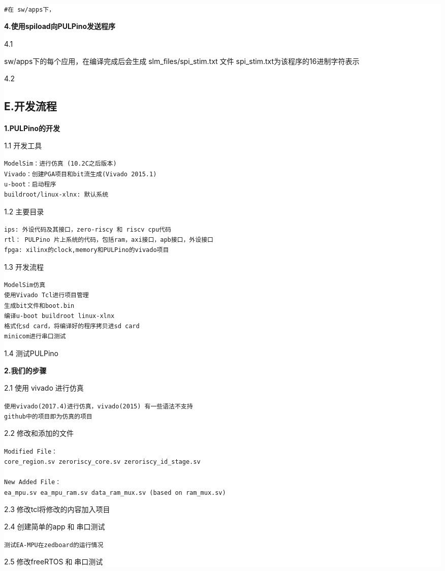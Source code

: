 	#在 sw/apps下，

**4.使用spiload向PULPino发送程序**

4.1 

sw/apps下的每个应用，在编译完成后会生成 slm_files/spi_stim.txt 文件
spi_stim.txt为该程序的16进制字符表示

4.2


E.开发流程
----

**1.PULPino的开发**

1.1 开发工具

	ModelSim：进行仿真 (10.2C之后版本)
	Vivado：创建PGA项目和bit流生成(Vivado 2015.1)
	u-boot：启动程序
	buildroot/linux-xlnx: 默认系统

1.2 主要目录

	ips: 外设代码及其接口，zero-riscy 和 riscv cpu代码
	rtl： PULPino 片上系统的代码，包括ram，axi接口，apb接口，外设接口
	fpga: xilinx的clock,memory和PULPino的vivado项目

1.3 开发流程

	ModelSim仿真
	使用Vivado Tcl进行项目管理
	生成bit文件和boot.bin
	编译u-boot buildroot linux-xlnx
	格式化sd card，将编译好的程序拷贝进sd card
	minicom进行串口测试

1.4 测试PULPino



**2.我们的步骤**

2.1 使用 vivado 进行仿真

	使用vivado(2017.4)进行仿真，vivado(2015) 有一些语法不支持
	github中的项目即为仿真的项目

2.2 修改和添加的文件

	Modified File：
	core_region.sv zeroriscy_core.sv zeroriscy_id_stage.sv

	New Added File：
	ea_mpu.sv ea_mpu_ram.sv data_ram_mux.sv (based on ram_mux.sv)

2.3 修改tcl将修改的内容加入项目

2.4 创建简单的app 和 串口测试

	测试EA-MPU在zedboard的运行情况

2.5 修改freeRTOS 和 串口测试
